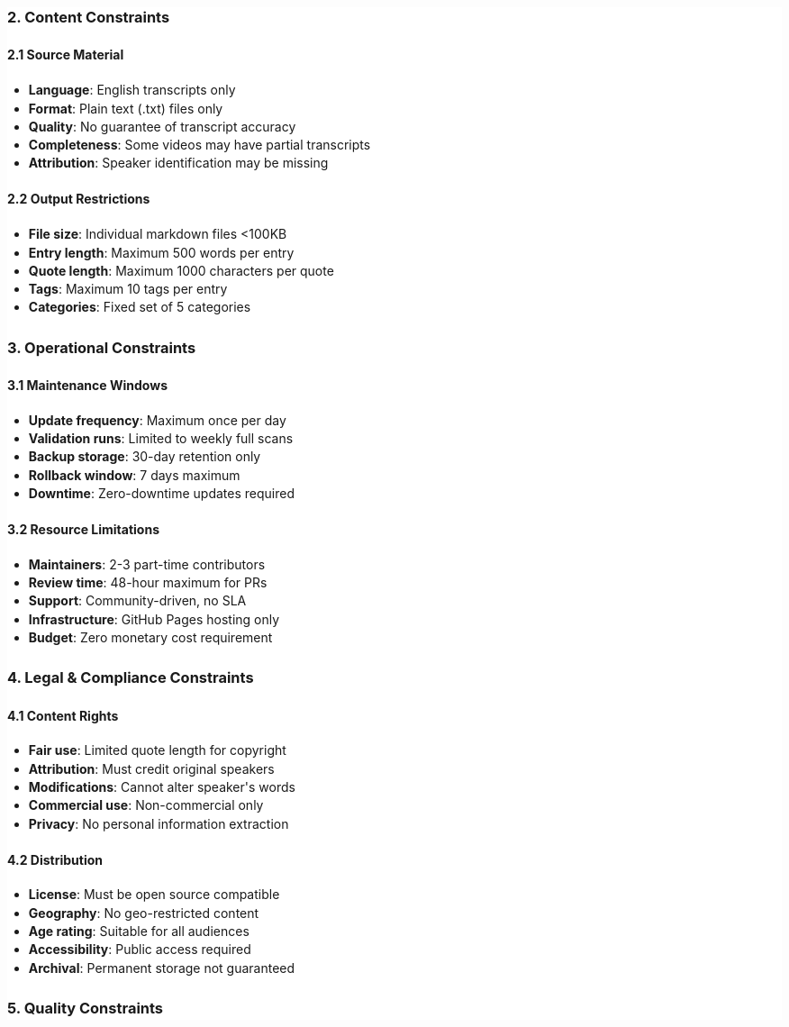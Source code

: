 ### 2. Content Constraints

#### 2.1 Source Material
- **Language**: English transcripts only
- **Format**: Plain text (.txt) files only
- **Quality**: No guarantee of transcript accuracy
- **Completeness**: Some videos may have partial transcripts
- **Attribution**: Speaker identification may be missing

#### 2.2 Output Restrictions
- **File size**: Individual markdown files <100KB
- **Entry length**: Maximum 500 words per entry
- **Quote length**: Maximum 1000 characters per quote
- **Tags**: Maximum 10 tags per entry
- **Categories**: Fixed set of 5 categories

### 3. Operational Constraints

#### 3.1 Maintenance Windows
- **Update frequency**: Maximum once per day
- **Validation runs**: Limited to weekly full scans
- **Backup storage**: 30-day retention only
- **Rollback window**: 7 days maximum
- **Downtime**: Zero-downtime updates required

#### 3.2 Resource Limitations
- **Maintainers**: 2-3 part-time contributors
- **Review time**: 48-hour maximum for PRs
- **Support**: Community-driven, no SLA
- **Infrastructure**: GitHub Pages hosting only
- **Budget**: Zero monetary cost requirement

### 4. Legal & Compliance Constraints

#### 4.1 Content Rights
- **Fair use**: Limited quote length for copyright
- **Attribution**: Must credit original speakers
- **Modifications**: Cannot alter speaker's words
- **Commercial use**: Non-commercial only
- **Privacy**: No personal information extraction

#### 4.2 Distribution
- **License**: Must be open source compatible
- **Geography**: No geo-restricted content
- **Age rating**: Suitable for all audiences
- **Accessibility**: Public access required
- **Archival**: Permanent storage not guaranteed

### 5. Quality Constraints
